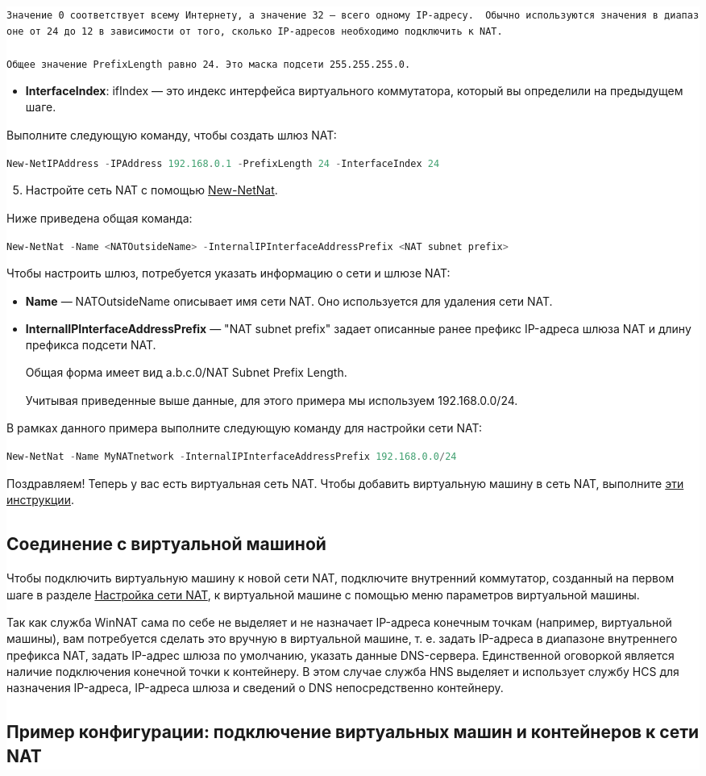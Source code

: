     Значение 0 соответствует всему Интернету, а значение 32 — всего одному IP-адресу.  Обычно используются значения в диапазоне от 24 до 12 в зависимости от того, сколько IP-адресов необходимо подключить к NAT.

    Общее значение PrefixLength равно 24. Это маска подсети 255.255.255.0.

  * **InterfaceIndex**: ifIndex — это индекс интерфейса виртуального коммутатора, который вы определили на предыдущем шаге.

  Выполните следующую команду, чтобы создать шлюз NAT:

  ``` PowerShell
  New-NetIPAddress -IPAddress 192.168.0.1 -PrefixLength 24 -InterfaceIndex 24
  ```

5. Настройте сеть NAT с помощью [New-NetNat](https://docs.microsoft.com/powershell/module/netnat/New-NetNat).  

  Ниже приведена общая команда:

  ``` PowerShell
  New-NetNat -Name <NATOutsideName> -InternalIPInterfaceAddressPrefix <NAT subnet prefix>
  ```

  Чтобы настроить шлюз, потребуется указать информацию о сети и шлюзе NAT:  
  * **Name** — NATOutsideName описывает имя сети NAT.  Оно используется для удаления сети NAT.

  * **InternalIPInterfaceAddressPrefix** — "NAT subnet prefix" задает описанные ранее префикс IP-адреса шлюза NAT и длину префикса подсети NAT.

    Общая форма имеет вид a.b.c.0/NAT Subnet Prefix Length.

    Учитывая приведенные выше данные, для этого примера мы используем 192.168.0.0/24.

  В рамках данного примера выполните следующую команду для настройки сети NAT:

  ``` PowerShell
  New-NetNat -Name MyNATnetwork -InternalIPInterfaceAddressPrefix 192.168.0.0/24
  ```

Поздравляем!  Теперь у вас есть виртуальная сеть NAT.  Чтобы добавить виртуальную машину в сеть NAT, выполните [эти инструкции](#connect-a-virtual-machine).

## <a name="connect-a-virtual-machine"></a>Соединение с виртуальной машиной

Чтобы подключить виртуальную машину к новой сети NAT, подключите внутренний коммутатор, созданный на первом шаге в разделе [Настройка сети NAT](#create-a-nat-virtual-network), к виртуальной машине с помощью меню параметров виртуальной машины.

Так как служба WinNAT сама по себе не выделяет и не назначает IP-адреса конечным точкам (например, виртуальной машины), вам потребуется сделать это вручную в виртуальной машине, т. е. задать IP-адреса в диапазоне внутреннего префикса NAT, задать IP-адрес шлюза по умолчанию, указать данные DNS-сервера. Единственной оговоркой является наличие подключения конечной точки к контейнеру. В этом случае служба HNS выделяет и использует службу HCS для назначения IP-адреса, IP-адреса шлюза и сведений о DNS непосредственно контейнеру.


## <a name="configuration-example-attaching-vms-and-containers-to-a-nat-network"></a>Пример конфигурации: подключение виртуальных машин и контейнеров к сети NAT
